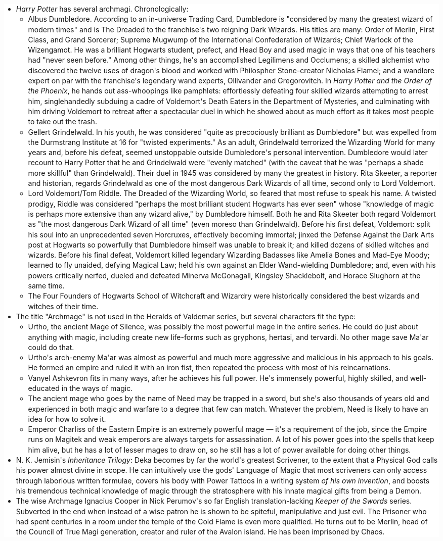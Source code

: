 -   _Harry Potter_ has several archmagi. Chronologically:
    -   Albus Dumbledore. According to an in-universe Trading Card, Dumbledore is "considered by many the greatest wizard of modern times" and is The Dreaded to the franchise's two reigning Dark Wizards. His titles are many: Order of Merlin, First Class, and Grand Sorcerer; Supreme Mugwump of the International Confederation of Wizards; Chief Warlock of the Wizengamot. He was a brilliant Hogwarts student, prefect, and Head Boy and used magic in ways that one of his teachers had "never seen before." Among other things, he's an accomplished Legilimens and Occlumens; a skilled alchemist who discovered the twelve uses of dragon's blood and worked with Philospher Stone-creator Nicholas Flamel; and a wandlore expert on par with the franchise's legendary wand experts, Ollivander and Gregorovitch. In _Harry Potter and the Order of the Phoenix_, he hands out ass-whoopings like pamphlets: effortlessly defeating four skilled wizards attempting to arrest him, singlehandedly subduing a cadre of Voldemort's Death Eaters in the Department of Mysteries, and culminating with him driving Voldemort to retreat after a spectacular duel in which he showed about as much effort as it takes most people to take out the trash.
    -   Gellert Grindelwald. In his youth, he was considered "quite as precociously brilliant as Dumbledore" but was expelled from the Durmstrang Institute at 16 for "twisted experiments." As an adult, Grindelwald terrorized the Wizarding World for many years and, before his defeat, seemed unstoppable outside Dumbledore's personal intervention. Dumbledore would later recount to Harry Potter that he and Grindelwald were "evenly matched" (with the caveat that he was "perhaps a shade more skillful" than Grindelwald). Their duel in 1945 was considered by many the greatest in history. Rita Skeeter, a reporter and historian, regards Grindelwald as one of the most dangerous Dark Wizards of all time, second only to Lord Voldemort.
    -   Lord Voldemort/Tom Riddle. The Dreaded of the Wizarding World, so feared that most refuse to speak his name. A twisted prodigy, Riddle was considered "perhaps the most brilliant student Hogwarts has ever seen" whose "knowledge of magic is perhaps more extensive than any wizard alive," by Dumbledore himself. Both he and Rita Skeeter both regard Voldemort as "the most dangerous Dark Wizard of all time" (even moreso than Grindelwald). Before his first defeat, Voldemort: split his soul into an unprecedented seven Horcruxes, effectively becoming immortal; jinxed the Defense Against the Dark Arts post at Hogwarts so powerfully that Dumbledore himself was unable to break it; and killed dozens of skilled witches and wizards. Before his final defeat, Voldemort killed legendary Wizarding Badasses like Amelia Bones and Mad-Eye Moody; learned to fly unaided, defying Magical Law; held his own against an Elder Wand-wielding Dumbledore; and, even with his powers critically nerfed, dueled and defeated Minerva McGonagall, Kingsley Shacklebolt, and Horace Slughorn at the same time.
    -   The Four Founders of Hogwarts School of Witchcraft and Wizardry were historically considered the best wizards and witches of their time.
-   The title "Archmage" is not used in the Heralds of Valdemar series, but several characters fit the type:
    -   Urtho, the ancient Mage of Silence, was possibly the most powerful mage in the entire series. He could do just about anything with magic, including create new life-forms such as gryphons, hertasi, and tervardi. No other mage save Ma'ar could do that.
    -   Urtho's arch-enemy Ma'ar was almost as powerful and much more aggressive and malicious in his approach to his goals. He formed an empire and ruled it with an iron fist, then repeated the process with most of his reincarnations.
    -   Vanyel Ashkevron fits in many ways, after he achieves his full power. He's immensely powerful, highly skilled, and well-educated in the ways of magic.
    -   The ancient mage who goes by the name of Need may be trapped in a sword, but she's also thousands of years old and experienced in both magic and warfare to a degree that few can match. Whatever the problem, Need is likely to have an idea for how to solve it.
    -   Emperor Charliss of the Eastern Empire is an extremely powerful mage — it's a requirement of the job, since the Empire runs on Magitek and weak emperors are always targets for assassination. A lot of his power goes into the spells that keep him alive, but he has a lot of lesser mages to draw on, so he still has a lot of power available for doing other things.
-   N. K. Jemisin's _Inheritance Trilogy_: Deka becomes by far the world's greatest Scrivener, to the extent that a Physical God calls his power almost divine in scope. He can intuitively use the gods' Language of Magic that most scriveners can only access through laborious written formulae, covers his body with Power Tattoos in a writing system _of his own invention_, and boosts his tremendous technical knowledge of magic through the stratosphere with his innate magical gifts from being a Demon.
-   The wise Archmage Ignacius Cooper in Nick Perumov's so far English translation-lacking _Keeper of the Swords_ series. Subverted in the end when instead of a wise patron he is shown to be spiteful, manipulative and just evil. The Prisoner who had spent centuries in a room under the temple of the Cold Flame is even more qualified. He turns out to be Merlin, head of the Council of True Magi generation, creator and ruler of the Avalon island. He has been imprisoned by Chaos.